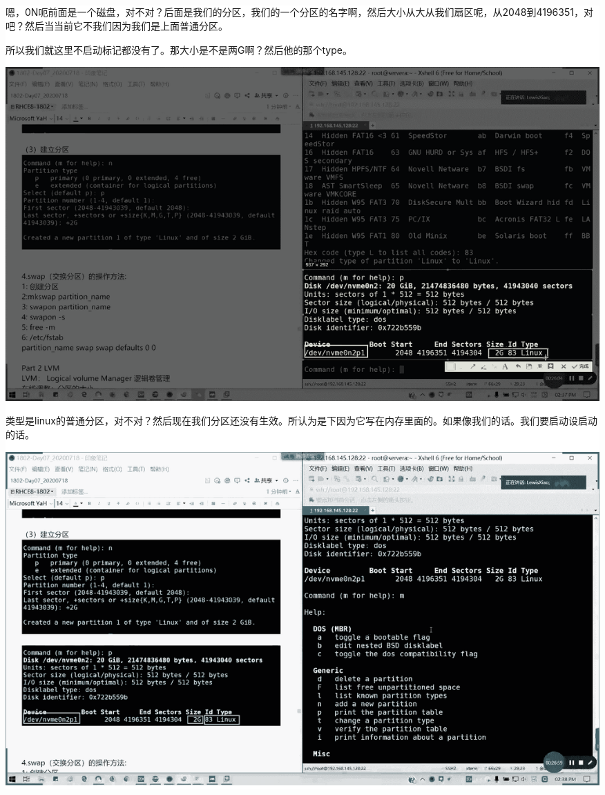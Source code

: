 嗯，0N呃前面是一个磁盘，对不对？后面是我们的分区，我们的一个分区的名字啊，然后大小从大从我们扇区呢，从2048到4196351，对吧？然后当当前它不我们因为我们是上面普通分区。

所以我们就这里不启动标记都没有了。那大小是不是两G啊？然后他的那个type。

![](img/15bc02d33527a8780286eddb56d25cc3_87.png)

类型是linux的普通分区，对不对？然后现在我们分区还没有生效。所认为是下因为它写在内存里面的。如果像我们的话。我们要启动设启动的话。



![](img/15bc02d33527a8780286eddb56d25cc3_89.png)
